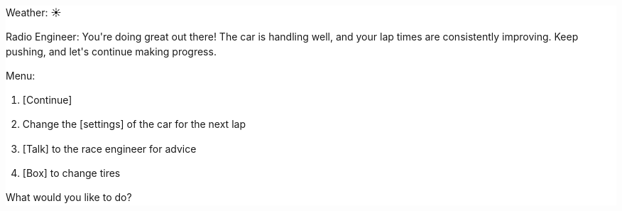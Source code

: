 Weather: ☀️



Radio Engineer: You're doing great out there! The car is handling well, and your lap times are consistently improving. Keep pushing, and let's continue making progress.



Menu:

1. [Continue]

2. Change the [settings] of the car for the next lap

3. [Talk] to the race engineer for advice

4. [Box] to change tires



What would you like to do?


